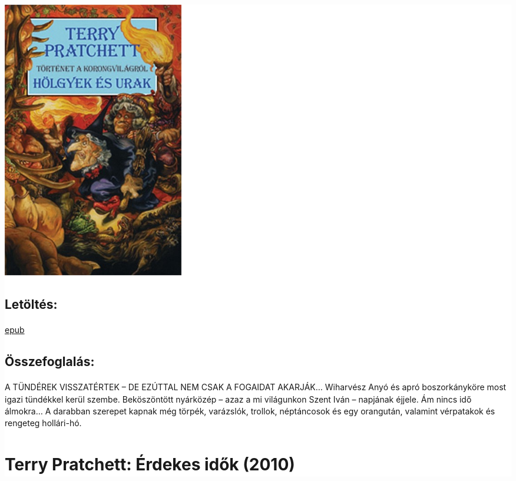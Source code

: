 <img src="https://github.com/BercziSandor/calibre_lib/raw/main/Terry%20Pratchett/Holgyek%20es%20urak%20%28691%29/cover.jpg" alt="cover" width="300"/>

## Letöltés:
[epub](https://github.com/BercziSandor/calibre_lib/raw/main/Terry%20Pratchett/Holgyek%20es%20urak%20%28691%29/Holgyek%20es%20urak%20-%20Terry%20Pratchett.epub)

## Összefoglalás:
A TÜNDÉREK VISSZATÉRTEK – DE EZÚTTAL NEM CSAK A FOGAIDAT AKARJÁK…
Wiharvész Anyó és apró boszorkányköre most igazi tündékkel kerül szembe.
Beköszöntött nyárközép – azaz a mi világunkon Szent Iván – napjának éjjele.
Ám nincs idő álmokra…
A darabban szerepet kapnak még törpék, varázslók, trollok, néptáncosok és egy orangután, valamint vérpatakok és rengeteg hollári-hó.

# <a name="id_698">Terry Pratchett: Érdekes idők (2010)</a>
